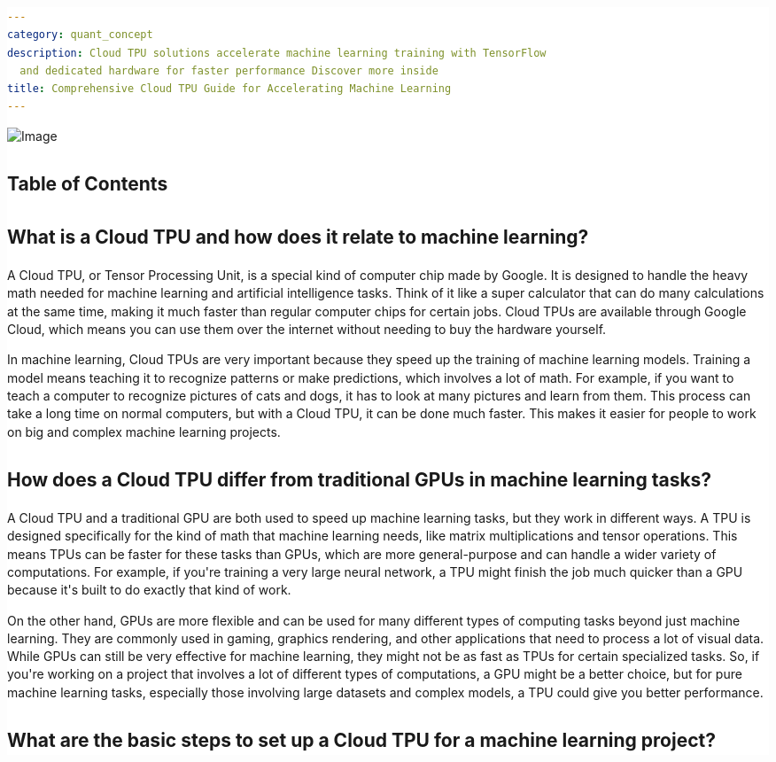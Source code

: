 ```yaml
---
category: quant_concept
description: Cloud TPU solutions accelerate machine learning training with TensorFlow
  and dedicated hardware for faster performance Discover more inside
title: Comprehensive Cloud TPU Guide for Accelerating Machine Learning
---
```


![Image](images/1.png)

## Table of Contents

## What is a Cloud TPU and how does it relate to machine learning?

A Cloud TPU, or Tensor Processing Unit, is a special kind of computer chip made by Google. It is designed to handle the heavy math needed for machine learning and artificial intelligence tasks. Think of it like a super calculator that can do many calculations at the same time, making it much faster than regular computer chips for certain jobs. Cloud TPUs are available through Google Cloud, which means you can use them over the internet without needing to buy the hardware yourself.

In machine learning, Cloud TPUs are very important because they speed up the training of machine learning models. Training a model means teaching it to recognize patterns or make predictions, which involves a lot of math. For example, if you want to teach a computer to recognize pictures of cats and dogs, it has to look at many pictures and learn from them. This process can take a long time on normal computers, but with a Cloud TPU, it can be done much faster. This makes it easier for people to work on big and complex machine learning projects.

## How does a Cloud TPU differ from traditional GPUs in machine learning tasks?

A Cloud TPU and a traditional GPU are both used to speed up machine learning tasks, but they work in different ways. A TPU is designed specifically for the kind of math that machine learning needs, like matrix multiplications and tensor operations. This means TPUs can be faster for these tasks than GPUs, which are more general-purpose and can handle a wider variety of computations. For example, if you're training a very large neural network, a TPU might finish the job much quicker than a GPU because it's built to do exactly that kind of work.

On the other hand, GPUs are more flexible and can be used for many different types of computing tasks beyond just machine learning. They are commonly used in gaming, graphics rendering, and other applications that need to process a lot of visual data. While GPUs can still be very effective for machine learning, they might not be as fast as TPUs for certain specialized tasks. So, if you're working on a project that involves a lot of different types of computations, a GPU might be a better choice, but for pure machine learning tasks, especially those involving large datasets and complex models, a TPU could give you better performance.

## What are the basic steps to set up a Cloud TPU for a machine learning project?
